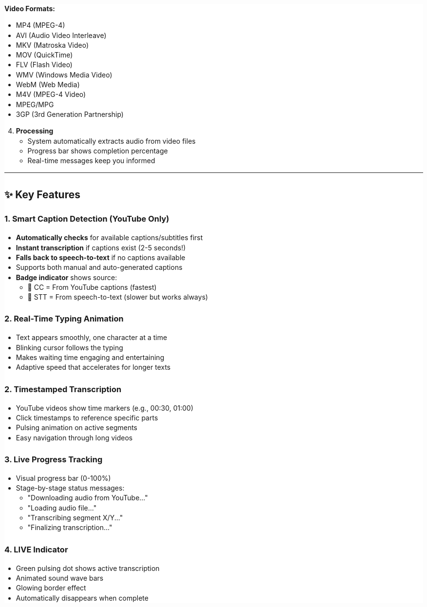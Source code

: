    **Video Formats:**
   - MP4 (MPEG-4)
   - AVI (Audio Video Interleave)
   - MKV (Matroska Video)
   - MOV (QuickTime)
   - FLV (Flash Video)
   - WMV (Windows Media Video)
   - WebM (Web Media)
   - M4V (MPEG-4 Video)
   - MPEG/MPG
   - 3GP (3rd Generation Partnership)

4. **Processing**
   - System automatically extracts audio from video files
   - Progress bar shows completion percentage
   - Real-time messages keep you informed

---

## ✨ Key Features

### 1. **Smart Caption Detection (YouTube Only)**
- **Automatically checks** for available captions/subtitles first
- **Instant transcription** if captions exist (2-5 seconds!)
- **Falls back to speech-to-text** if no captions available
- Supports both manual and auto-generated captions
- **Badge indicator** shows source:
  - 📄 CC = From YouTube captions (fastest)
  - 🎤 STT = From speech-to-text (slower but works always)

### 2. **Real-Time Typing Animation**
- Text appears smoothly, one character at a time
- Blinking cursor follows the typing
- Makes waiting time engaging and entertaining
- Adaptive speed that accelerates for longer texts

### 2. **Timestamped Transcription**
- YouTube videos show time markers (e.g., 00:30, 01:00)
- Click timestamps to reference specific parts
- Pulsing animation on active segments
- Easy navigation through long videos

### 3. **Live Progress Tracking**
- Visual progress bar (0-100%)
- Stage-by-stage status messages:
  - "Downloading audio from YouTube..."
  - "Loading audio file..."
  - "Transcribing segment X/Y..."
  - "Finalizing transcription..."

### 4. **LIVE Indicator**
- Green pulsing dot shows active transcription
- Animated sound wave bars
- Glowing border effect
- Automatically disappears when complete
